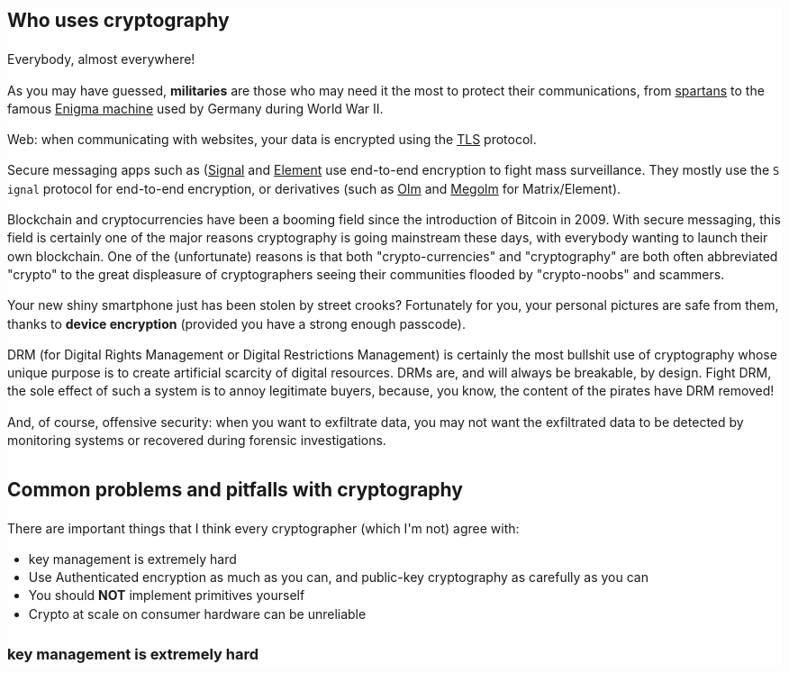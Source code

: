 

## Who uses cryptography


Everybody, almost everywhere!


As you may have guessed, **militaries** are those who may need it the most to protect their communications, from [spartans](http://all.net/edu/curr/ip/Chap2-1.html) to the famous [Enigma machine](https://en.wikipedia.org/wiki/Enigma_machine) used by Germany during World War II.

Web: when communicating with websites, your data is encrypted using the [TLS](https://en.wikipedia.org/wiki/Transport_Layer_Security) protocol.


Secure messaging apps such as ([Signal](https://signal.org/) and [Element](https://element.io/) use end-to-end encryption to fight mass surveillance. They mostly use the `Signal` protocol for end-to-end encryption, or derivatives (such as [Olm](https://gitlab.matrix.org/matrix-org/olm/-/blob/master/docs/olm.md) and [Megolm](https://gitlab.matrix.org/matrix-org/olm/-/blob/master/docs/megolm.md) for Matrix/Element).



Blockchain and cryptocurrencies have been a booming field since the introduction of Bitcoin in 2009. With secure messaging, this field is certainly one of the major reasons cryptography is going mainstream these days, with everybody wanting to launch their own blockchain.
One of the (unfortunate) reasons is that both "crypto-currencies" and "cryptography" are both often abbreviated "crypto" to the great displeasure of cryptographers seeing their communities flooded by "crypto-noobs" and scammers.


Your new shiny smartphone just has been stolen by street crooks? Fortunately for you, your personal pictures are safe from them, thanks to **device encryption** (provided you have a strong enough passcode).


DRM (for Digital Rights Management or Digital Restrictions Management) is certainly the most bullshit use of cryptography whose unique purpose is to create artificial scarcity of digital resources. DRMs are, and will always be breakable, by design. Fight DRM, the sole effect of such a system is to annoy legitimate buyers, because, you know, the content of the pirates have DRM removed!


And, of course, offensive security: when you want to exfiltrate data, you may not want the exfiltrated data to be detected by monitoring systems or recovered during forensic investigations.



## Common problems and pitfalls with cryptography

There are important things that I think every cryptographer (which I'm not) agree with:

* key management is extremely hard
* Use Authenticated encryption as much as you can, and public-key cryptography as carefully as you can
* You should **NOT** implement primitives yourself
* Crypto at scale on consumer hardware can be unreliable


### key management is extremely hard
